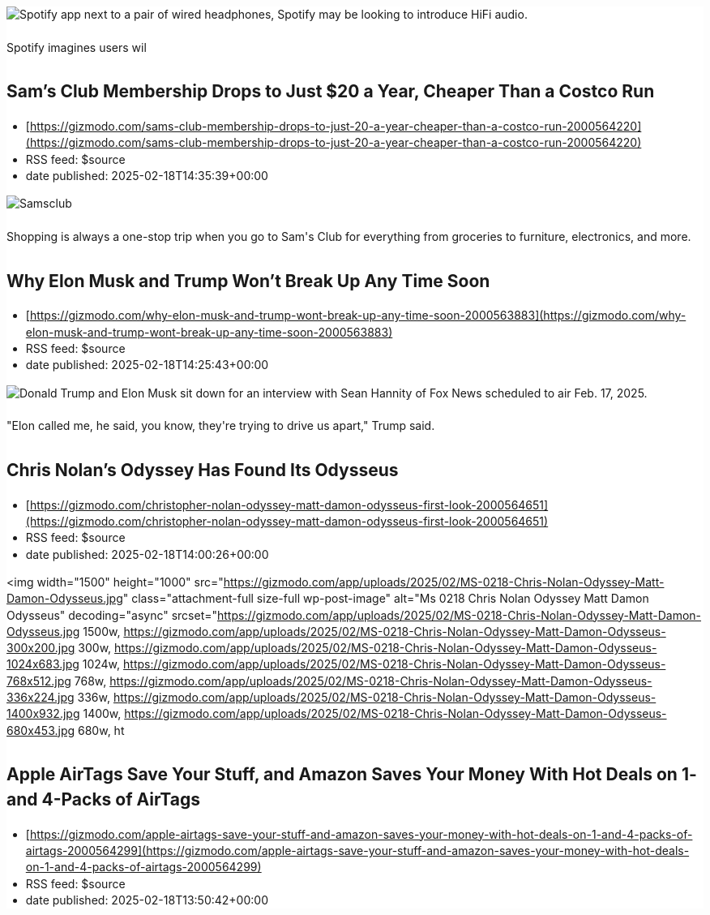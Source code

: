 <img width="1500" height="1000" src="https://gizmodo.com/app/uploads/2024/08/Best-VPN-for-Spotify.jpg" class="attachment-full size-full wp-post-image" alt="Spotify app next to a pair of wired headphones, Spotify may be looking to introduce HiFi audio." decoding="async" loading="lazy" srcset="https://gizmodo.com/app/uploads/2024/08/Best-VPN-for-Spotify.jpg 1500w, https://gizmodo.com/app/uploads/2024/08/Best-VPN-for-Spotify-300x200.jpg 300w, https://gizmodo.com/app/uploads/2024/08/Best-VPN-for-Spotify-1024x683.jpg 1024w, https://gizmodo.com/app/uploads/2024/08/Best-VPN-for-Spotify-768x512.jpg 768w, https://gizmodo.com/app/uploads/2024/08/Best-VPN-for-Spotify-336x224.jpg 336w, https://gizmodo.com/app/uploads/2024/08/Best-VPN-for-Spotify-1400x932.jpg 1400w, https://gizmodo.com/app/uploads/2024/08/Best-VPN-for-Spotify-680x453.jpg 680w, https://gizmodo.com/app/uploads/2024/08/Best-VPN-for-Spotify-896x597.jpg 896w" sizes="(max-width: 1500px) 100vw, 1500px"><br><br>Spotify imagines users wil

## Sam’s Club Membership Drops to Just $20 a Year, Cheaper Than a Costco Run
 - [https://gizmodo.com/sams-club-membership-drops-to-just-20-a-year-cheaper-than-a-costco-run-2000564220](https://gizmodo.com/sams-club-membership-drops-to-just-20-a-year-cheaper-than-a-costco-run-2000564220)
 - RSS feed: $source
 - date published: 2025-02-18T14:35:39+00:00

<img width="1500" height="1000" src="https://gizmodo.com/app/uploads/2024/09/SamsClub.jpg" class="attachment-full size-full wp-post-image" alt="Samsclub" decoding="async" loading="lazy" srcset="https://gizmodo.com/app/uploads/2024/09/SamsClub.jpg 1500w, https://gizmodo.com/app/uploads/2024/09/SamsClub-300x200.jpg 300w, https://gizmodo.com/app/uploads/2024/09/SamsClub-1024x683.jpg 1024w, https://gizmodo.com/app/uploads/2024/09/SamsClub-768x512.jpg 768w, https://gizmodo.com/app/uploads/2024/09/SamsClub-336x224.jpg 336w, https://gizmodo.com/app/uploads/2024/09/SamsClub-1400x932.jpg 1400w, https://gizmodo.com/app/uploads/2024/09/SamsClub-680x453.jpg 680w, https://gizmodo.com/app/uploads/2024/09/SamsClub-896x597.jpg 896w" sizes="(max-width: 1500px) 100vw, 1500px"><br><br>Shopping is always a one-stop trip when you go to Sam's Club for everything from groceries to furniture, electronics, and more.

## Why Elon Musk and Trump Won’t Break Up Any Time Soon
 - [https://gizmodo.com/why-elon-musk-and-trump-wont-break-up-any-time-soon-2000563883](https://gizmodo.com/why-elon-musk-and-trump-wont-break-up-any-time-soon-2000563883)
 - RSS feed: $source
 - date published: 2025-02-18T14:25:43+00:00

<img width="1778" height="1000" src="https://gizmodo.com/app/uploads/2025/02/trump-musk-hannity.jpg" class="attachment-full size-full wp-post-image" alt="Donald Trump and Elon Musk sit down for an interview with Sean Hannity of Fox News scheduled to air Feb. 17, 2025." decoding="async" fetchpriority="high" srcset="https://gizmodo.com/app/uploads/2025/02/trump-musk-hannity.jpg 1778w, https://gizmodo.com/app/uploads/2025/02/trump-musk-hannity-300x169.jpg 300w, https://gizmodo.com/app/uploads/2025/02/trump-musk-hannity-1024x576.jpg 1024w, https://gizmodo.com/app/uploads/2025/02/trump-musk-hannity-768x432.jpg 768w, https://gizmodo.com/app/uploads/2025/02/trump-musk-hannity-512x288.jpg 512w, https://gizmodo.com/app/uploads/2025/02/trump-musk-hannity-680x382.jpg 680w, https://gizmodo.com/app/uploads/2025/02/trump-musk-hannity-896x504.jpg 896w" sizes="(max-width: 1778px) 100vw, 1778px"><br><br>"Elon called me, he said, you know, they're trying to drive us apart," Trump said.

## Chris Nolan’s Odyssey Has Found Its Odysseus
 - [https://gizmodo.com/christopher-nolan-odyssey-matt-damon-odysseus-first-look-2000564651](https://gizmodo.com/christopher-nolan-odyssey-matt-damon-odysseus-first-look-2000564651)
 - RSS feed: $source
 - date published: 2025-02-18T14:00:26+00:00

<img width="1500" height="1000" src="https://gizmodo.com/app/uploads/2025/02/MS-0218-Chris-Nolan-Odyssey-Matt-Damon-Odysseus.jpg" class="attachment-full size-full wp-post-image" alt="Ms 0218 Chris Nolan Odyssey Matt Damon Odysseus" decoding="async" srcset="https://gizmodo.com/app/uploads/2025/02/MS-0218-Chris-Nolan-Odyssey-Matt-Damon-Odysseus.jpg 1500w, https://gizmodo.com/app/uploads/2025/02/MS-0218-Chris-Nolan-Odyssey-Matt-Damon-Odysseus-300x200.jpg 300w, https://gizmodo.com/app/uploads/2025/02/MS-0218-Chris-Nolan-Odyssey-Matt-Damon-Odysseus-1024x683.jpg 1024w, https://gizmodo.com/app/uploads/2025/02/MS-0218-Chris-Nolan-Odyssey-Matt-Damon-Odysseus-768x512.jpg 768w, https://gizmodo.com/app/uploads/2025/02/MS-0218-Chris-Nolan-Odyssey-Matt-Damon-Odysseus-336x224.jpg 336w, https://gizmodo.com/app/uploads/2025/02/MS-0218-Chris-Nolan-Odyssey-Matt-Damon-Odysseus-1400x932.jpg 1400w, https://gizmodo.com/app/uploads/2025/02/MS-0218-Chris-Nolan-Odyssey-Matt-Damon-Odysseus-680x453.jpg 680w, ht

## Apple AirTags Save Your Stuff, and Amazon Saves Your Money With Hot Deals on 1- and 4-Packs of AirTags
 - [https://gizmodo.com/apple-airtags-save-your-stuff-and-amazon-saves-your-money-with-hot-deals-on-1-and-4-packs-of-airtags-2000564299](https://gizmodo.com/apple-airtags-save-your-stuff-and-amazon-saves-your-money-with-hot-deals-on-1-and-4-packs-of-airtags-2000564299)
 - RSS feed: $source
 - date published: 2025-02-18T13:50:42+00:00
